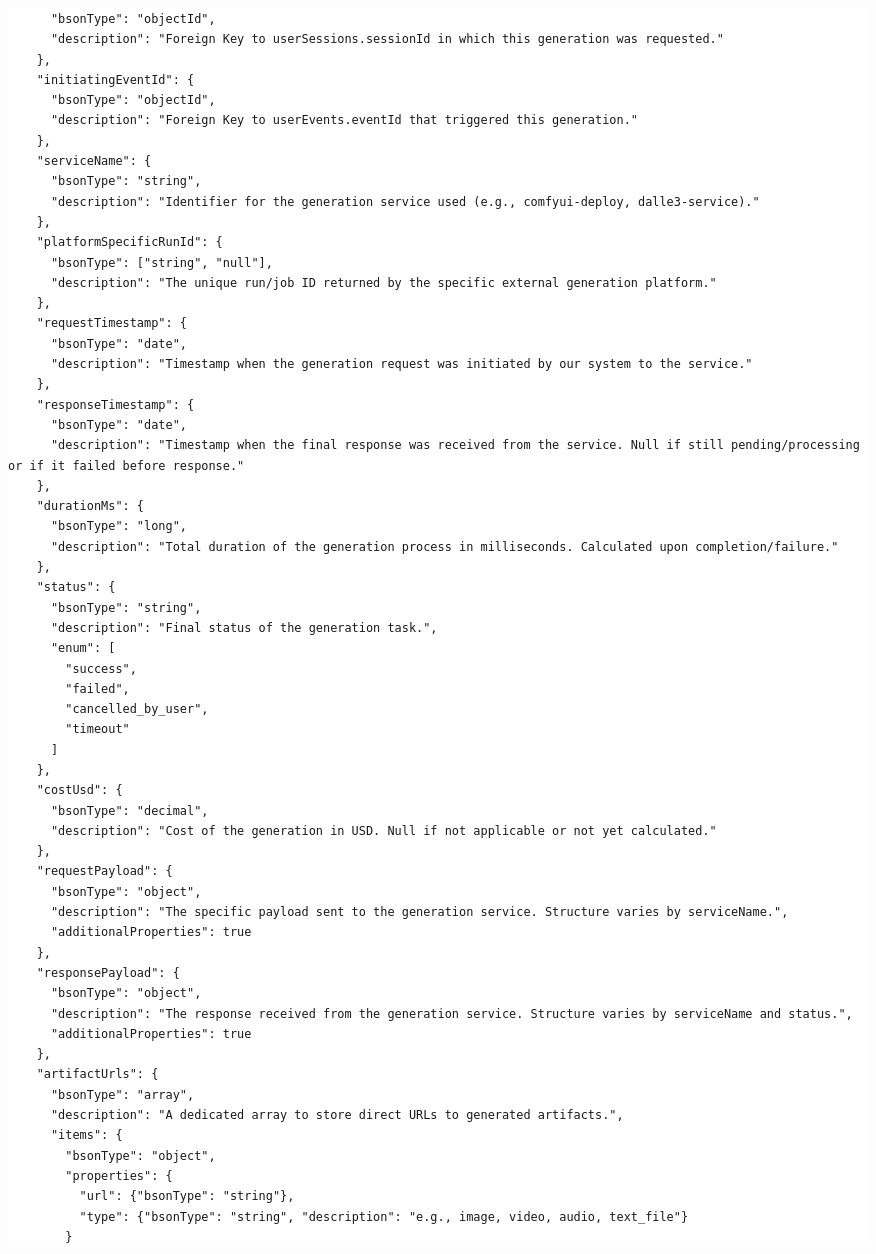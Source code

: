           "bsonType": "objectId",
          "description": "Foreign Key to userSessions.sessionId in which this generation was requested."
        },
        "initiatingEventId": {
          "bsonType": "objectId",
          "description": "Foreign Key to userEvents.eventId that triggered this generation."
        },
        "serviceName": {
          "bsonType": "string",
          "description": "Identifier for the generation service used (e.g., comfyui-deploy, dalle3-service)."
        },
        "platformSpecificRunId": {
          "bsonType": ["string", "null"],
          "description": "The unique run/job ID returned by the specific external generation platform."
        },
        "requestTimestamp": {
          "bsonType": "date",
          "description": "Timestamp when the generation request was initiated by our system to the service."
        },
        "responseTimestamp": {
          "bsonType": "date",
          "description": "Timestamp when the final response was received from the service. Null if still pending/processing or if it failed before response."
        },
        "durationMs": {
          "bsonType": "long",
          "description": "Total duration of the generation process in milliseconds. Calculated upon completion/failure."
        },
        "status": {
          "bsonType": "string",
          "description": "Final status of the generation task.",
          "enum": [
            "success",
            "failed",
            "cancelled_by_user",
            "timeout"
          ]
        },
        "costUsd": {
          "bsonType": "decimal",
          "description": "Cost of the generation in USD. Null if not applicable or not yet calculated."
        },
        "requestPayload": {
          "bsonType": "object",
          "description": "The specific payload sent to the generation service. Structure varies by serviceName.",
          "additionalProperties": true
        },
        "responsePayload": {
          "bsonType": "object",
          "description": "The response received from the generation service. Structure varies by serviceName and status.",
          "additionalProperties": true
        },
        "artifactUrls": {
          "bsonType": "array",
          "description": "A dedicated array to store direct URLs to generated artifacts.",
          "items": {
            "bsonType": "object",
            "properties": {
              "url": {"bsonType": "string"},
              "type": {"bsonType": "string", "description": "e.g., image, video, audio, text_file"}
            }